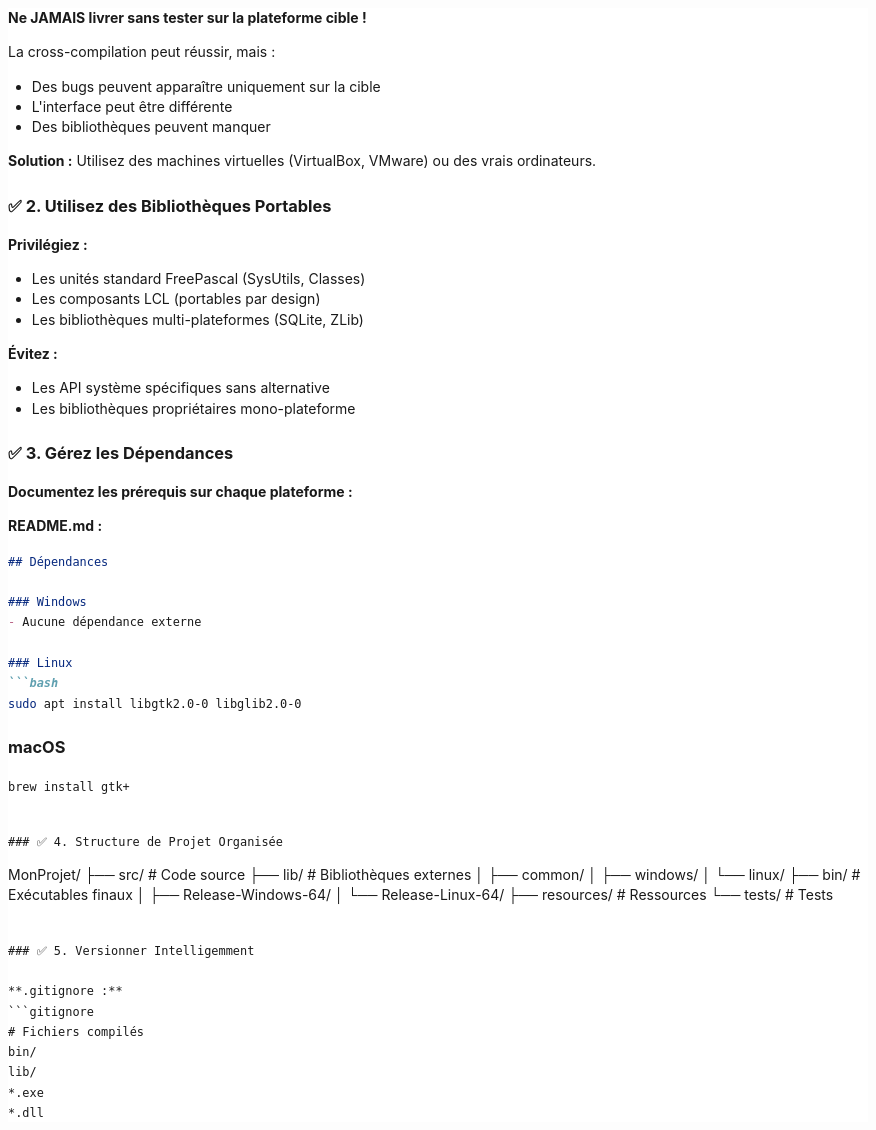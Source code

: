 **Ne JAMAIS livrer sans tester sur la plateforme cible !**

La cross-compilation peut réussir, mais :
- Des bugs peuvent apparaître uniquement sur la cible
- L'interface peut être différente
- Des bibliothèques peuvent manquer

**Solution :** Utilisez des machines virtuelles (VirtualBox, VMware) ou des vrais ordinateurs.

### ✅ 2. Utilisez des Bibliothèques Portables

**Privilégiez :**
- Les unités standard FreePascal (SysUtils, Classes)
- Les composants LCL (portables par design)
- Les bibliothèques multi-plateformes (SQLite, ZLib)

**Évitez :**
- Les API système spécifiques sans alternative
- Les bibliothèques propriétaires mono-plateforme

### ✅ 3. Gérez les Dépendances

**Documentez les prérequis sur chaque plateforme :**

**README.md :**
```markdown
## Dépendances

### Windows
- Aucune dépendance externe

### Linux
```bash
sudo apt install libgtk2.0-0 libglib2.0-0
```

### macOS
```bash
brew install gtk+
```
```

### ✅ 4. Structure de Projet Organisée

```
MonProjet/
├── src/              # Code source
├── lib/              # Bibliothèques externes
│   ├── common/
│   ├── windows/
│   └── linux/
├── bin/              # Exécutables finaux
│   ├── Release-Windows-64/
│   └── Release-Linux-64/
├── resources/        # Ressources
└── tests/            # Tests
```

### ✅ 5. Versionner Intelligemment

**.gitignore :**
```gitignore
# Fichiers compilés
bin/
lib/
*.exe
*.dll
```